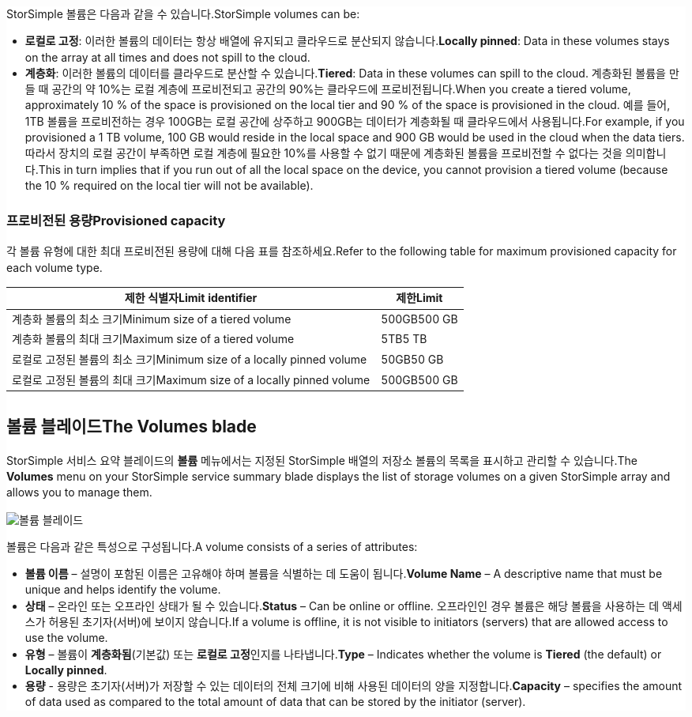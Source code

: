 <span data-ttu-id="b4a6f-109">StorSimple 볼륨은 다음과 같을 수 있습니다.</span><span class="sxs-lookup"><span data-stu-id="b4a6f-109">StorSimple volumes can be:</span></span>

* <span data-ttu-id="b4a6f-110">**로컬로 고정**: 이러한 볼륨의 데이터는 항상 배열에 유지되고 클라우드로 분산되지 않습니다.</span><span class="sxs-lookup"><span data-stu-id="b4a6f-110">**Locally pinned**: Data in these volumes stays on the array at all times and does not spill to the cloud.</span></span>
* <span data-ttu-id="b4a6f-111">**계층화**: 이러한 볼륨의 데이터를 클라우드로 분산할 수 있습니다.</span><span class="sxs-lookup"><span data-stu-id="b4a6f-111">**Tiered**: Data in these volumes can spill to the cloud.</span></span> <span data-ttu-id="b4a6f-112">계층화된 볼륨을 만들 때 공간의 약 10%는 로컬 계층에 프로비전되고 공간의 90%는 클라우드에 프로비전됩니다.</span><span class="sxs-lookup"><span data-stu-id="b4a6f-112">When you create a tiered volume, approximately 10 % of the space is provisioned on the local tier and 90 % of the space is provisioned in the cloud.</span></span> <span data-ttu-id="b4a6f-113">예를 들어, 1TB 볼륨을 프로비전하는 경우 100GB는 로컬 공간에 상주하고 900GB는 데이터가 계층화될 때 클라우드에서 사용됩니다.</span><span class="sxs-lookup"><span data-stu-id="b4a6f-113">For example, if you provisioned a 1 TB volume, 100 GB would reside in the local space and 900 GB would be used in the cloud when the data tiers.</span></span> <span data-ttu-id="b4a6f-114">따라서 장치의 로컬 공간이 부족하면 로컬 계층에 필요한 10%를 사용할 수 없기 때문에 계층화된 볼륨을 프로비전할 수 없다는 것을 의미합니다.</span><span class="sxs-lookup"><span data-stu-id="b4a6f-114">This in turn implies that if you run out of all the local space on the device, you cannot provision a tiered volume (because the 10 % required on the local tier will not be available).</span></span>

### <a name="provisioned-capacity"></a><span data-ttu-id="b4a6f-115">프로비전된 용량</span><span class="sxs-lookup"><span data-stu-id="b4a6f-115">Provisioned capacity</span></span>
<span data-ttu-id="b4a6f-116">각 볼륨 유형에 대한 최대 프로비전된 용량에 대해 다음 표를 참조하세요.</span><span class="sxs-lookup"><span data-stu-id="b4a6f-116">Refer to the following table for maximum provisioned capacity for each volume type.</span></span>

| <span data-ttu-id="b4a6f-117">**제한 식별자**</span><span class="sxs-lookup"><span data-stu-id="b4a6f-117">**Limit identifier**</span></span>                                       | <span data-ttu-id="b4a6f-118">**제한**</span><span class="sxs-lookup"><span data-stu-id="b4a6f-118">**Limit**</span></span>     |
|------------------------------------------------------------|---------------|
| <span data-ttu-id="b4a6f-119">계층화 볼륨의 최소 크기</span><span class="sxs-lookup"><span data-stu-id="b4a6f-119">Minimum size of a tiered volume</span></span>                            | <span data-ttu-id="b4a6f-120">500GB</span><span class="sxs-lookup"><span data-stu-id="b4a6f-120">500 GB</span></span>        |
| <span data-ttu-id="b4a6f-121">계층화 볼륨의 최대 크기</span><span class="sxs-lookup"><span data-stu-id="b4a6f-121">Maximum size of a tiered volume</span></span>                            | <span data-ttu-id="b4a6f-122">5TB</span><span class="sxs-lookup"><span data-stu-id="b4a6f-122">5 TB</span></span>          |
| <span data-ttu-id="b4a6f-123">로컬로 고정된 볼륨의 최소 크기</span><span class="sxs-lookup"><span data-stu-id="b4a6f-123">Minimum size of a locally pinned volume</span></span>                    | <span data-ttu-id="b4a6f-124">50GB</span><span class="sxs-lookup"><span data-stu-id="b4a6f-124">50 GB</span></span>         |
| <span data-ttu-id="b4a6f-125">로컬로 고정된 볼륨의 최대 크기</span><span class="sxs-lookup"><span data-stu-id="b4a6f-125">Maximum size of a locally pinned volume</span></span>                    | <span data-ttu-id="b4a6f-126">500GB</span><span class="sxs-lookup"><span data-stu-id="b4a6f-126">500 GB</span></span>        |

## <a name="the-volumes-blade"></a><span data-ttu-id="b4a6f-127">볼륨 블레이드</span><span class="sxs-lookup"><span data-stu-id="b4a6f-127">The Volumes blade</span></span>
<span data-ttu-id="b4a6f-128">StorSimple 서비스 요약 블레이드의 **볼륨** 메뉴에서는 지정된 StorSimple 배열의 저장소 볼륨의 목록을 표시하고 관리할 수 있습니다.</span><span class="sxs-lookup"><span data-stu-id="b4a6f-128">The **Volumes** menu on your StorSimple service summary blade displays the list of storage volumes on a given StorSimple array and allows you to manage them.</span></span>

![볼륨 블레이드](./media/storsimple-virtual-array-manage-volumes/volumes-blade.png)

<span data-ttu-id="b4a6f-130">볼륨은 다음과 같은 특성으로 구성됩니다.</span><span class="sxs-lookup"><span data-stu-id="b4a6f-130">A volume consists of a series of attributes:</span></span>

* <span data-ttu-id="b4a6f-131">**볼륨 이름** – 설명이 포함된 이름은 고유해야 하며 볼륨을 식별하는 데 도움이 됩니다.</span><span class="sxs-lookup"><span data-stu-id="b4a6f-131">**Volume Name** – A descriptive name that must be unique and helps identify the volume.</span></span>
* <span data-ttu-id="b4a6f-132">**상태** – 온라인 또는 오프라인 상태가 될 수 있습니다.</span><span class="sxs-lookup"><span data-stu-id="b4a6f-132">**Status** – Can be online or offline.</span></span> <span data-ttu-id="b4a6f-133">오프라인인 경우 볼륨은 해당 볼륨을 사용하는 데 액세스가 허용된 초기자(서버)에 보이지 않습니다.</span><span class="sxs-lookup"><span data-stu-id="b4a6f-133">If a volume is offline, it is not visible to initiators (servers) that are allowed access to use the volume.</span></span>
* <span data-ttu-id="b4a6f-134">**유형** – 볼륨이 **계층화됨**(기본값) 또는 **로컬로 고정**인지를 나타냅니다.</span><span class="sxs-lookup"><span data-stu-id="b4a6f-134">**Type** – Indicates whether the volume is **Tiered** (the default) or **Locally pinned**.</span></span>
* <span data-ttu-id="b4a6f-135">**용량** - 용량은 초기자(서버)가 저장할 수 있는 데이터의 전체 크기에 비해 사용된 데이터의 양을 지정합니다.</span><span class="sxs-lookup"><span data-stu-id="b4a6f-135">**Capacity** – specifies the amount of data used as compared to the total amount of data that can be stored by the initiator (server).</span></span>